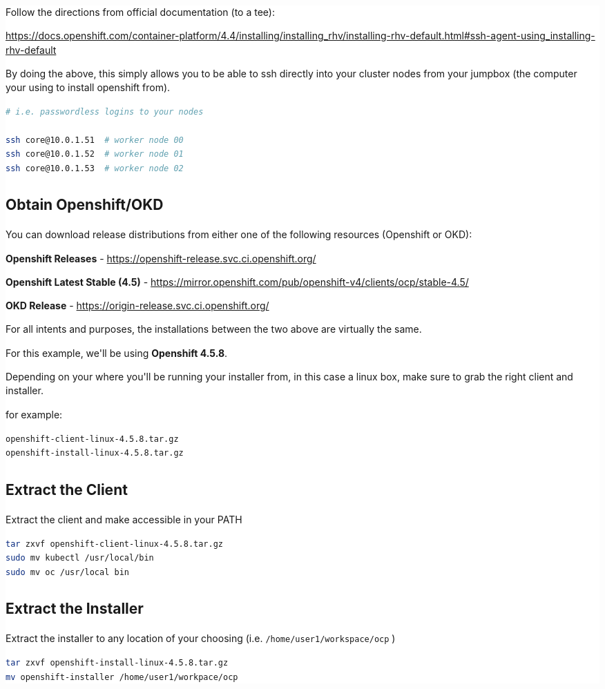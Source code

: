 Follow the directions from official documentation (to a tee): 

https://docs.openshift.com/container-platform/4.4/installing/installing_rhv/installing-rhv-default.html#ssh-agent-using_installing-rhv-default

By doing the above, this simply allows you to be able to ssh directly into your cluster nodes from your jumpbox (the computer your using to install openshift from). 

```bash
# i.e. passwordless logins to your nodes

ssh core@10.0.1.51	# worker node 00
ssh core@10.0.1.52  # worker node 01
ssh core@10.0.1.53  # worker node 02
```
## Obtain Openshift/OKD

You can download release distributions from either one of the following resources (Openshift or OKD):

**Openshift Releases** - https://openshift-release.svc.ci.openshift.org/

**Openshift Latest Stable (4.5)** - https://mirror.openshift.com/pub/openshift-v4/clients/ocp/stable-4.5/

**OKD Release** - https://origin-release.svc.ci.openshift.org/

For all intents and purposes, the installations between the two above are virtually the same. 

For this example, we'll be using __Openshift 4.5.8__. 

Depending on your where you'll be running your installer from, in this case a linux box, make sure to grab the right client and installer. 

for example: 

```bash
openshift-client-linux-4.5.8.tar.gz
openshift-install-linux-4.5.8.tar.gz
```

## Extract the Client

Extract the client and make accessible in your PATH

```bash
tar zxvf openshift-client-linux-4.5.8.tar.gz
sudo mv kubectl /usr/local/bin
sudo mv oc /usr/local bin
```

## Extract the Installer

Extract the installer to any location of your choosing (i.e. `/home/user1/workspace/ocp` )

```bash
tar zxvf openshift-install-linux-4.5.8.tar.gz
mv openshift-installer /home/user1/workpace/ocp
```

